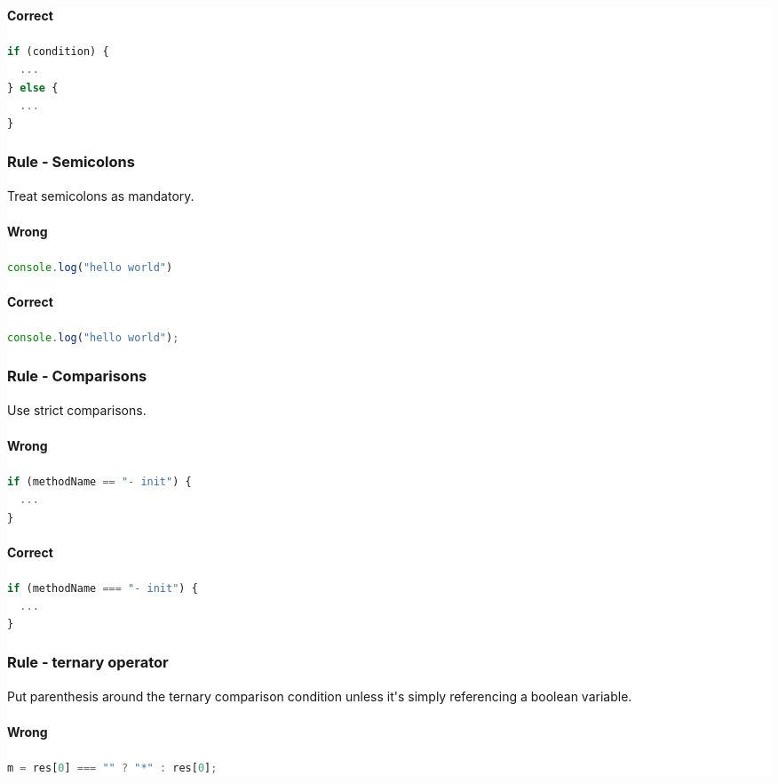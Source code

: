 #### Correct

```javascript
if (condition) {
  ...
} else {
  ...
}
```

### Rule - Semicolons

Treat semicolons as mandatory.

#### Wrong

```javascript
console.log("hello world")
```

#### Correct

```javascript
console.log("hello world");
```

### Rule - Comparisons

Use strict comparisons.

#### Wrong

```javascript
if (methodName == "- init") {
  ...
}
```

#### Correct

```javascript
if (methodName === "- init") {
  ...
}
```

### Rule - ternary operator

Put parenthesis around the ternary comparison condition unless it's
simply referencing a boolean variable.

#### Wrong

```javascript
m = res[0] === "" ? "*" : res[0];
```
